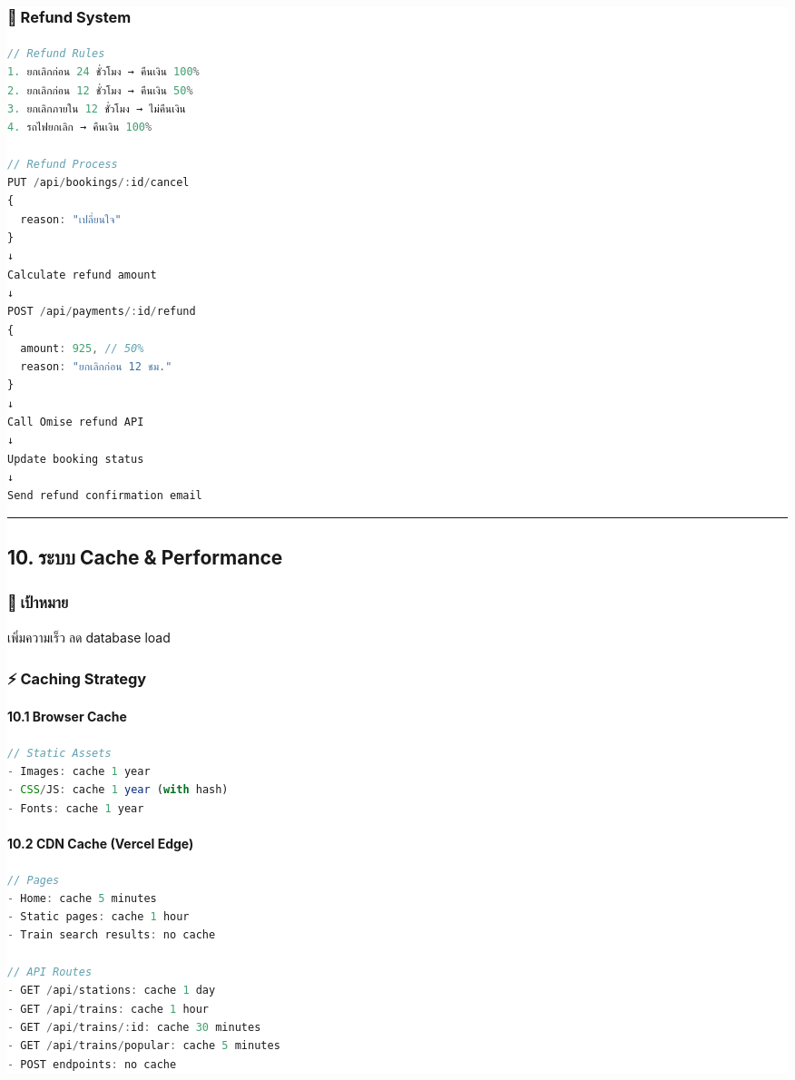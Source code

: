 ### 💸 Refund System

```typescript
// Refund Rules
1. ยกเลิกก่อน 24 ชั่วโมง → คืนเงิน 100%
2. ยกเลิกก่อน 12 ชั่วโมง → คืนเงิน 50%
3. ยกเลิกภายใน 12 ชั่วโมง → ไม่คืนเงิน
4. รถไฟยกเลิก → คืนเงิน 100%

// Refund Process
PUT /api/bookings/:id/cancel
{
  reason: "เปลี่ยนใจ"
}
↓
Calculate refund amount
↓
POST /api/payments/:id/refund
{
  amount: 925, // 50%
  reason: "ยกเลิกก่อน 12 ชม."
}
↓
Call Omise refund API
↓
Update booking status
↓
Send refund confirmation email
```

---

## 10. ระบบ Cache & Performance

### 🎯 เป้าหมาย
เพิ่มความเร็ว ลด database load

### ⚡ Caching Strategy

#### 10.1 Browser Cache
```typescript
// Static Assets
- Images: cache 1 year
- CSS/JS: cache 1 year (with hash)
- Fonts: cache 1 year
```

#### 10.2 CDN Cache (Vercel Edge)
```typescript
// Pages
- Home: cache 5 minutes
- Static pages: cache 1 hour
- Train search results: no cache

// API Routes
- GET /api/stations: cache 1 day
- GET /api/trains: cache 1 hour
- GET /api/trains/:id: cache 30 minutes
- GET /api/trains/popular: cache 5 minutes
- POST endpoints: no cache
```
